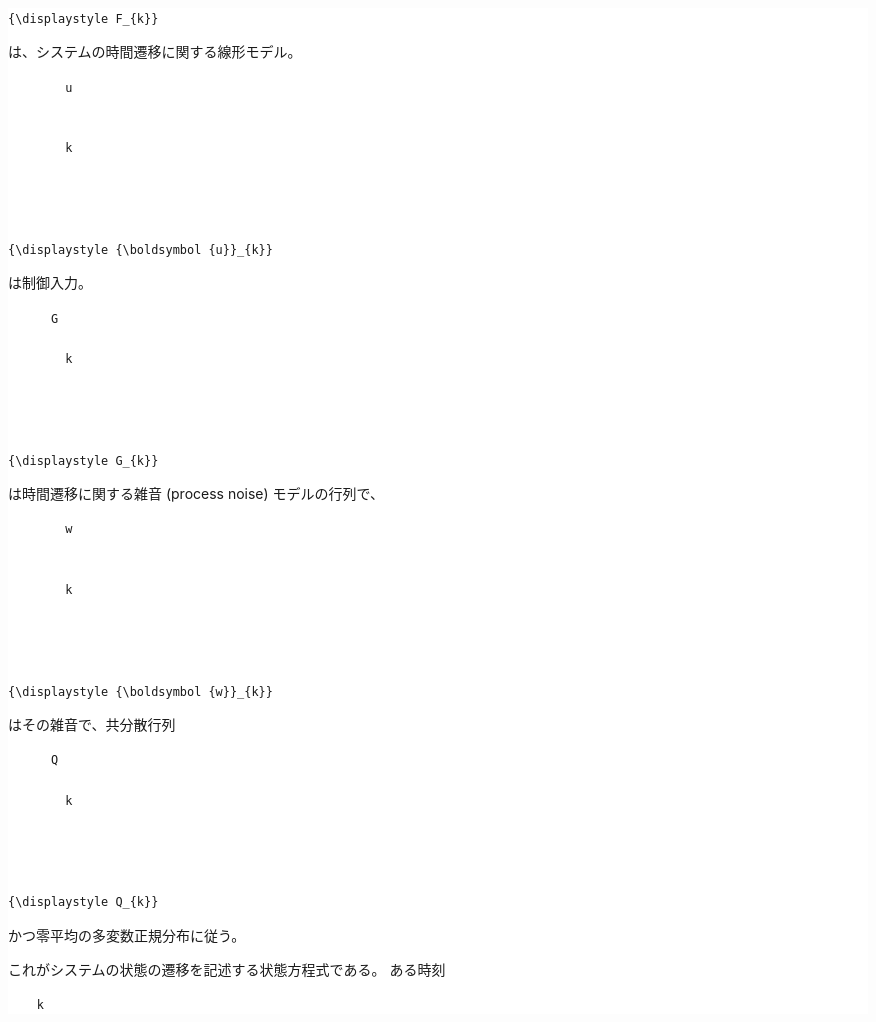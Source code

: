         
      
    
    {\displaystyle F_{k}}
  
 は、システムの時間遷移に関する線形モデル。

  
    
      
        
          
            u
          
          
            k
          
        
      
    
    {\displaystyle {\boldsymbol {u}}_{k}}
  
 は制御入力。

  
    
      
        
          G
          
            k
          
        
      
    
    {\displaystyle G_{k}}
  
 は時間遷移に関する雑音 (process noise) モデルの行列で、
  
    
      
        
          
            w
          
          
            k
          
        
      
    
    {\displaystyle {\boldsymbol {w}}_{k}}
  
 はその雑音で、共分散行列 
  
    
      
        
          Q
          
            k
          
        
      
    
    {\displaystyle Q_{k}}
  
 かつ零平均の多変数正規分布に従う。

これがシステムの状態の遷移を記述する状態方程式である。
ある時刻 
  
    
      
        k
      